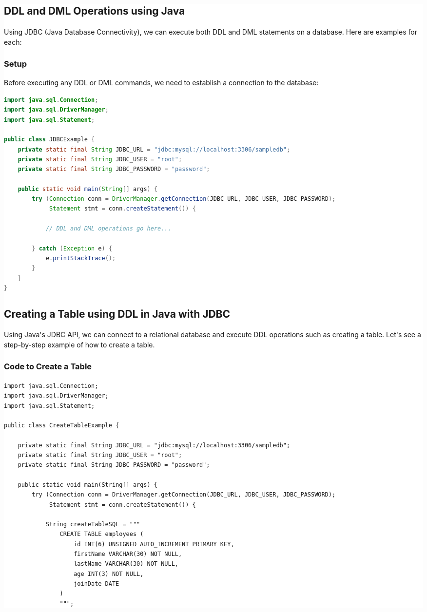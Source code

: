 ## DDL and DML Operations using Java

Using JDBC (Java Database Connectivity), we can execute both DDL and DML statements on a database. Here are examples for each:

### Setup

Before executing any DDL or DML commands, we need to establish a connection to the database:

```java
import java.sql.Connection;
import java.sql.DriverManager;
import java.sql.Statement;

public class JDBCExample {
    private static final String JDBC_URL = "jdbc:mysql://localhost:3306/sampledb";
    private static final String JDBC_USER = "root";
    private static final String JDBC_PASSWORD = "password";

    public static void main(String[] args) {
        try (Connection conn = DriverManager.getConnection(JDBC_URL, JDBC_USER, JDBC_PASSWORD);
             Statement stmt = conn.createStatement()) {

            // DDL and DML operations go here...

        } catch (Exception e) {
            e.printStackTrace();
        }
    }
}
```


## Creating a Table using DDL in Java with JDBC

Using Java's JDBC API, we can connect to a relational database and execute DDL operations such as creating a table. Let's see a step-by-step example of how to create a table.


### Code to Create a Table

```
import java.sql.Connection;
import java.sql.DriverManager;
import java.sql.Statement;

public class CreateTableExample {

    private static final String JDBC_URL = "jdbc:mysql://localhost:3306/sampledb";
    private static final String JDBC_USER = "root";
    private static final String JDBC_PASSWORD = "password";

    public static void main(String[] args) {
        try (Connection conn = DriverManager.getConnection(JDBC_URL, JDBC_USER, JDBC_PASSWORD);
             Statement stmt = conn.createStatement()) {
             
            String createTableSQL = """
                CREATE TABLE employees (
                    id INT(6) UNSIGNED AUTO_INCREMENT PRIMARY KEY,
                    firstName VARCHAR(30) NOT NULL,
                    lastName VARCHAR(30) NOT NULL,
                    age INT(3) NOT NULL,
                    joinDate DATE
                )
                """;
```